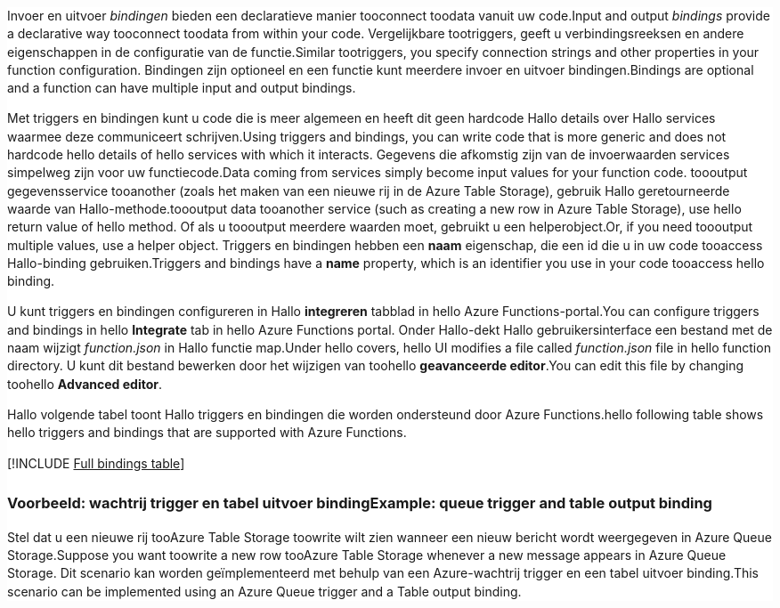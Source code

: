 <span data-ttu-id="1c256-113">Invoer en uitvoer *bindingen* bieden een declaratieve manier tooconnect toodata vanuit uw code.</span><span class="sxs-lookup"><span data-stu-id="1c256-113">Input and output *bindings* provide a declarative way tooconnect toodata from within your code.</span></span> <span data-ttu-id="1c256-114">Vergelijkbare tootriggers, geeft u verbindingsreeksen en andere eigenschappen in de configuratie van de functie.</span><span class="sxs-lookup"><span data-stu-id="1c256-114">Similar tootriggers, you specify connection strings and other properties in your function configuration.</span></span> <span data-ttu-id="1c256-115">Bindingen zijn optioneel en een functie kunt meerdere invoer en uitvoer bindingen.</span><span class="sxs-lookup"><span data-stu-id="1c256-115">Bindings are optional and a function can have multiple input and output bindings.</span></span> 

<span data-ttu-id="1c256-116">Met triggers en bindingen kunt u code die is meer algemeen en heeft dit geen hardcode Hallo details over Hallo services waarmee deze communiceert schrijven.</span><span class="sxs-lookup"><span data-stu-id="1c256-116">Using triggers and bindings, you can write code that is more generic and does not hardcode hello details of hello services with which it interacts.</span></span> <span data-ttu-id="1c256-117">Gegevens die afkomstig zijn van de invoerwaarden services simpelweg zijn voor uw functiecode.</span><span class="sxs-lookup"><span data-stu-id="1c256-117">Data coming from services simply become input values for your function code.</span></span> <span data-ttu-id="1c256-118">toooutput gegevensservice tooanother (zoals het maken van een nieuwe rij in de Azure Table Storage), gebruik Hallo geretourneerde waarde van Hallo-methode.</span><span class="sxs-lookup"><span data-stu-id="1c256-118">toooutput data tooanother service (such as creating a new row in Azure Table Storage), use hello return value of hello method.</span></span> <span data-ttu-id="1c256-119">Of als u toooutput meerdere waarden moet, gebruikt u een helperobject.</span><span class="sxs-lookup"><span data-stu-id="1c256-119">Or, if you need toooutput multiple values, use a helper object.</span></span> <span data-ttu-id="1c256-120">Triggers en bindingen hebben een **naam** eigenschap, die een id die u in uw code tooaccess Hallo-binding gebruiken.</span><span class="sxs-lookup"><span data-stu-id="1c256-120">Triggers and bindings have a **name** property, which is an identifier you use in your code tooaccess hello binding.</span></span>

<span data-ttu-id="1c256-121">U kunt triggers en bindingen configureren in Hallo **integreren** tabblad in hello Azure Functions-portal.</span><span class="sxs-lookup"><span data-stu-id="1c256-121">You can configure triggers and bindings in hello **Integrate** tab in hello Azure Functions portal.</span></span> <span data-ttu-id="1c256-122">Onder Hallo-dekt Hallo gebruikersinterface een bestand met de naam wijzigt *function.json* in Hallo functie map.</span><span class="sxs-lookup"><span data-stu-id="1c256-122">Under hello covers, hello UI modifies a file called *function.json* file in hello function directory.</span></span> <span data-ttu-id="1c256-123">U kunt dit bestand bewerken door het wijzigen van toohello **geavanceerde editor**.</span><span class="sxs-lookup"><span data-stu-id="1c256-123">You can edit this file by changing toohello **Advanced editor**.</span></span>

<span data-ttu-id="1c256-124">Hallo volgende tabel toont Hallo triggers en bindingen die worden ondersteund door Azure Functions.</span><span class="sxs-lookup"><span data-stu-id="1c256-124">hello following table shows hello triggers and bindings that are supported with Azure Functions.</span></span> 

[!INCLUDE [Full bindings table](../../includes/functions-bindings.md)]

### <a name="example-queue-trigger-and-table-output-binding"></a><span data-ttu-id="1c256-125">Voorbeeld: wachtrij trigger en tabel uitvoer binding</span><span class="sxs-lookup"><span data-stu-id="1c256-125">Example: queue trigger and table output binding</span></span>

<span data-ttu-id="1c256-126">Stel dat u een nieuwe rij tooAzure Table Storage toowrite wilt zien wanneer een nieuw bericht wordt weergegeven in Azure Queue Storage.</span><span class="sxs-lookup"><span data-stu-id="1c256-126">Suppose you want toowrite a new row tooAzure Table Storage whenever a new message appears in Azure Queue Storage.</span></span> <span data-ttu-id="1c256-127">Dit scenario kan worden geïmplementeerd met behulp van een Azure-wachtrij trigger en een tabel uitvoer binding.</span><span class="sxs-lookup"><span data-stu-id="1c256-127">This scenario can be implemented using an Azure Queue trigger and a Table output binding.</span></span> 
